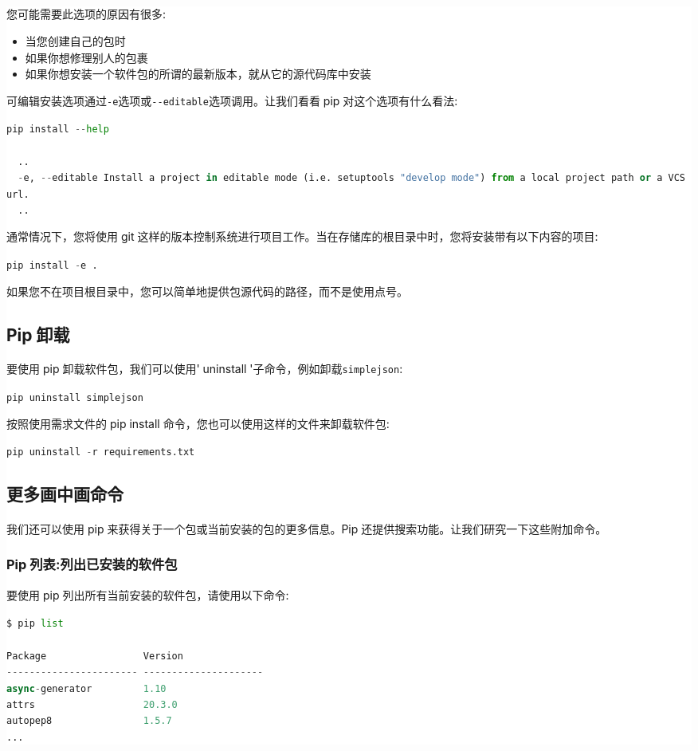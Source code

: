 您可能需要此选项的原因有很多:

*   当您创建自己的包时
*   如果你想修理别人的包裹
*   如果你想安装一个软件包的所谓的最新版本，就从它的源代码库中安装

可编辑安装选项通过`-e`选项或`--editable`选项调用。让我们看看 pip 对这个选项有什么看法:

```py
pip install --help

  ..
  -e, --editable Install a project in editable mode (i.e. setuptools "develop mode") from a local project path or a VCS url.
  ..
```

通常情况下，您将使用 git 这样的版本控制系统进行项目工作。当在存储库的根目录中时，您将安装带有以下内容的项目:

```py
pip install -e .
```

如果您不在项目根目录中，您可以简单地提供包源代码的路径，而不是使用点号。

## Pip 卸载

要使用 pip 卸载软件包，我们可以使用' uninstall '子命令，例如卸载`simplejson`:

```py
pip uninstall simplejson
```

按照使用需求文件的 pip install 命令，您也可以使用这样的文件来卸载软件包:

```py
pip uninstall -r requirements.txt
```

## 更多画中画命令

我们还可以使用 pip 来获得关于一个包或当前安装的包的更多信息。Pip 还提供搜索功能。让我们研究一下这些附加命令。

### Pip 列表:列出已安装的软件包

要使用 pip 列出所有当前安装的软件包，请使用以下命令:

```py
$ pip list

Package                 Version
----------------------- ---------------------
async-generator         1.10
attrs                   20.3.0
autopep8                1.5.7
...
```
